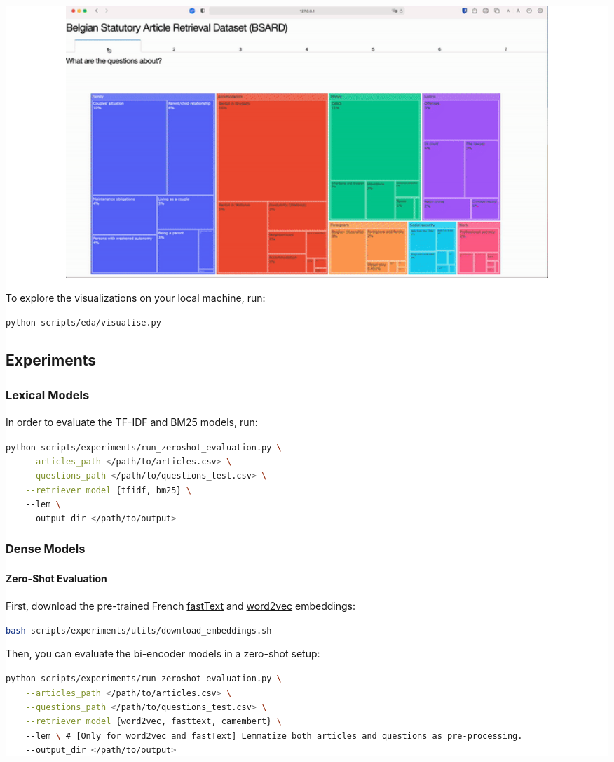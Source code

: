 <p align="center"><img src="img/eda.gif" width="80%" height="auto"></p>

To explore the visualizations on your local machine, run:

```bash
python scripts/eda/visualise.py
```

## Experiments

### Lexical Models

In order to evaluate the TF-IDF and BM25 models, run:

```bash
python scripts/experiments/run_zeroshot_evaluation.py \
    --articles_path </path/to/articles.csv> \
    --questions_path </path/to/questions_test.csv> \
    --retriever_model {tfidf, bm25} \ 
    --lem \ 
    --output_dir </path/to/output>
```

### Dense Models

#### Zero-Shot Evaluation

First, download the pre-trained French [fastText](https://fasttext.cc/docs/en/crawl-vectors.html#models) and [word2vec](https://fauconnier.github.io/#data) embeddings:

```bash
bash scripts/experiments/utils/download_embeddings.sh
```

Then, you can evaluate the bi-encoder models in a zero-shot setup:

```bash
python scripts/experiments/run_zeroshot_evaluation.py \
    --articles_path </path/to/articles.csv> \
    --questions_path </path/to/questions_test.csv> \
    --retriever_model {word2vec, fasttext, camembert} \ 
    --lem \ # [Only for word2vec and fastText] Lemmatize both articles and questions as pre-processing.
    --output_dir </path/to/output>
```
